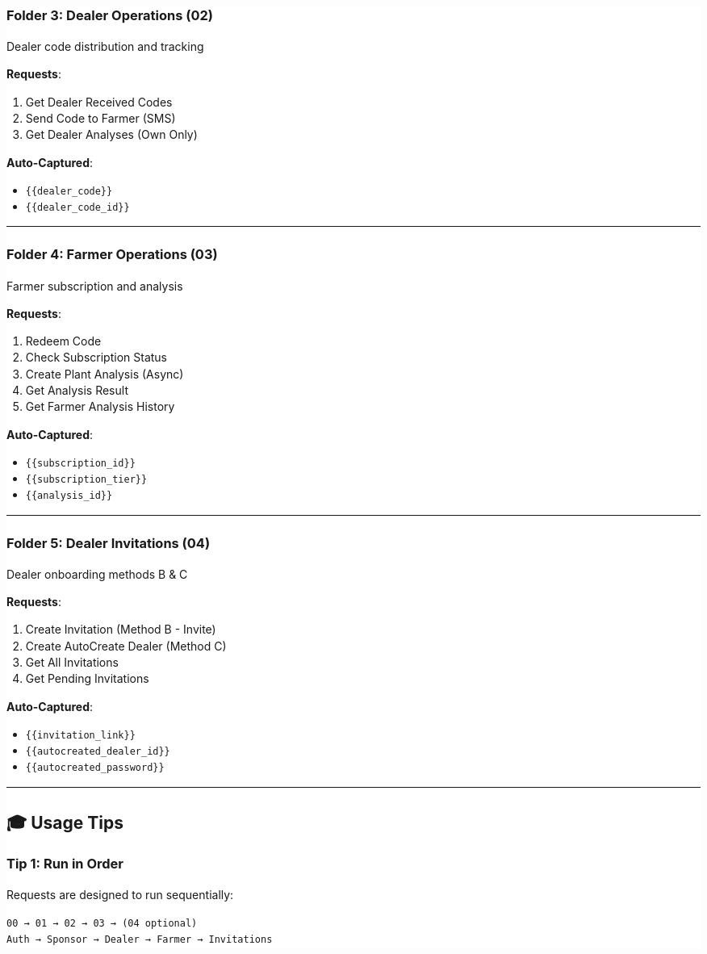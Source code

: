 
### Folder 3: Dealer Operations (02)
Dealer code distribution and tracking

**Requests**:
1. Get Dealer Received Codes
2. Send Code to Farmer (SMS)
3. Get Dealer Analyses (Own Only)

**Auto-Captured**:
- `{{dealer_code}}`
- `{{dealer_code_id}}`

---

### Folder 4: Farmer Operations (03)
Farmer subscription and analysis

**Requests**:
1. Redeem Code
2. Check Subscription Status
3. Create Plant Analysis (Async)
4. Get Analysis Result
5. Get Farmer Analysis History

**Auto-Captured**:
- `{{subscription_id}}`
- `{{subscription_tier}}`
- `{{analysis_id}}`

---

### Folder 5: Dealer Invitations (04)
Dealer onboarding methods B & C

**Requests**:
1. Create Invitation (Method B - Invite)
2. Create AutoCreate Dealer (Method C)
3. Get All Invitations
4. Get Pending Invitations

**Auto-Captured**:
- `{{invitation_link}}`
- `{{autocreated_dealer_id}}`
- `{{autocreated_password}}`

---

## 🎓 Usage Tips

### Tip 1: Run in Order
Requests are designed to run sequentially:
```
00 → 01 → 02 → 03 → (04 optional)
Auth → Sponsor → Dealer → Farmer → Invitations
```

